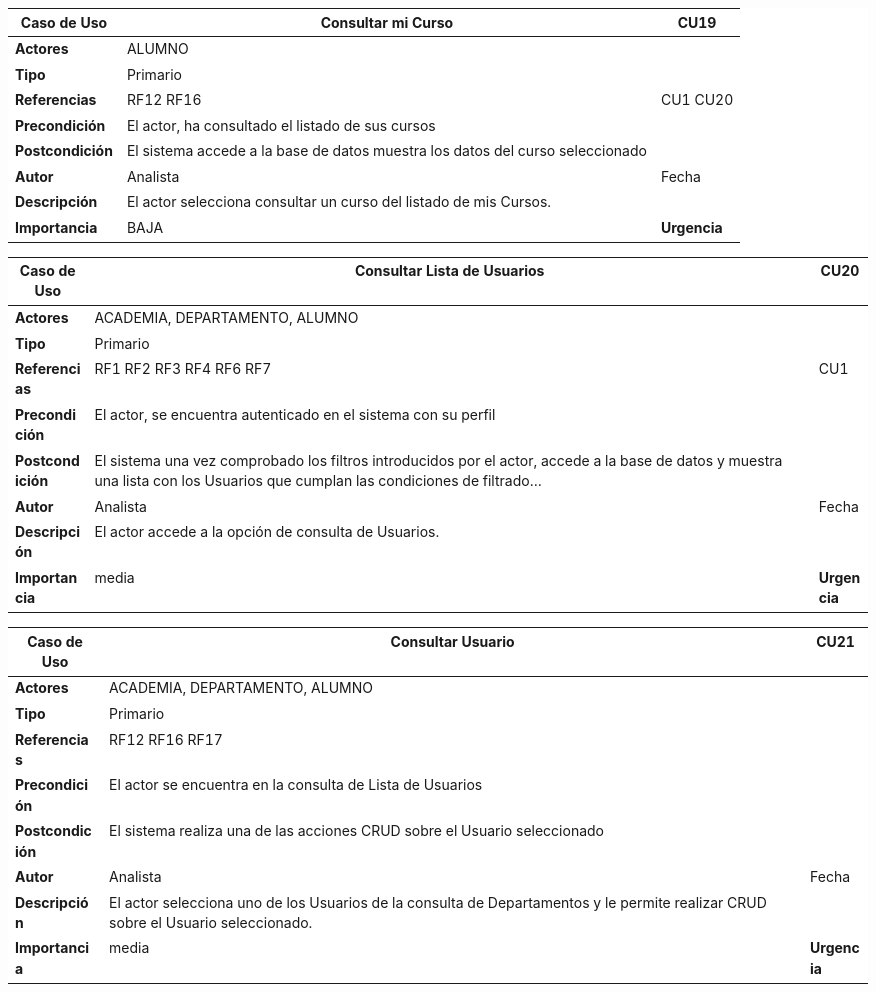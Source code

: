 

| **Caso de Uso** | **Consultar mi Curso** | **CU19** |
| --- | --- | --- |
| **Actores** | ALUMNO |
| **Tipo** | Primario |
| **Referencias** |  RF12 RF16 | CU1 CU20 |
| **Precondición** | El actor, ha consultado el listado de sus cursos |
| **Postcondición** | El sistema accede a la base de datos muestra los datos del curso seleccionado |
| **Autor** | Analista | Fecha | 11/05/19 | Versión | 1.0 |
| **Descripción** | El actor selecciona consultar un curso del listado de mis Cursos. |
| **Importancia** | BAJA | **Urgencia** | BAJA |



| **Caso de Uso** | **Consultar Lista de Usuarios** | **CU20** |
| --- | --- | --- |
| **Actores** | ACADEMIA, DEPARTAMENTO, ALUMNO |
| **Tipo** | Primario |
| **Referencias** | RF1 RF2 RF3 RF4 RF6 RF7 | CU1 |
| **Precondición** | El actor, se encuentra autenticado en el sistema con su perfil |
| **Postcondición** | El sistema una vez comprobado los filtros introducidos por el actor, accede a la base de datos y muestra una lista con los Usuarios que cumplan las condiciones de filtrado… |
| **Autor** | Analista | Fecha | 11/05/19 | Versión | 1.0 |
| **Descripción** | El actor accede a la opción de consulta de Usuarios. |
| **Importancia** | media | **Urgencia** | media |



| **Caso de Uso** | **Consultar Usuario** | **CU21** |
| --- | --- | --- |
| **Actores** | ACADEMIA, DEPARTAMENTO, ALUMNO |
| **Tipo** | Primario |
| **Referencias** | RF12 RF16 RF17  |   |
| **Precondición** | El actor se encuentra en la consulta de Lista de Usuarios |
| **Postcondición** | El sistema realiza una de las acciones CRUD sobre el Usuario seleccionado |
| **Autor** | Analista | Fecha | 11/05/19 | Versión | 1.0 |
| **Descripción** | El actor selecciona uno de los Usuarios de la consulta de Departamentos y le permite realizar CRUD sobre el Usuario seleccionado. |
| **Importancia** | media | **Urgencia** | media |
